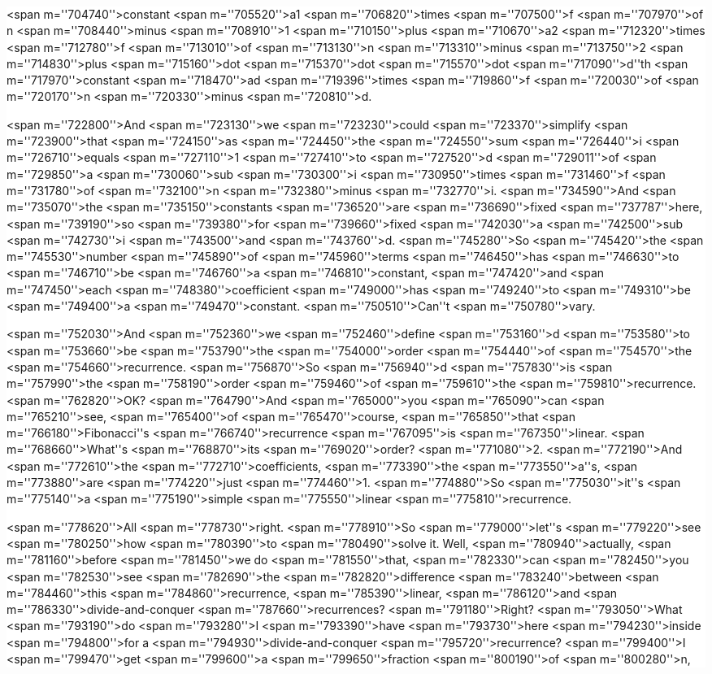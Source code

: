   <span m=''704740''>constant</span> <span m=''705520''>a1</span> <span m=''706820''>times</span>
  <span m=''707500''>f</span> <span m=''707970''>of n</span> <span m=''708440''>minus</span>
  <span m=''708910''>1</span> <span m=''710150''>plus</span> <span m=''710670''>a2</span>
  <span m=''712320''>times</span> <span m=''712780''>f</span> <span m=''713010''>of</span>
  <span m=''713130''>n</span> <span m=''713310''>minus</span> <span m=''713750''>2</span>
  <span m=''714830''>plus</span> <span m=''715160''>dot</span> <span m=''715370''>dot</span>
  <span m=''715570''>dot</span> <span m=''717090''>d''th</span> <span m=''717970''>constant</span>
  <span m=''718470''>ad</span> <span m=''719396''>times</span> <span m=''719860''>f</span>
  <span m=''720030''>of</span> <span m=''720170''>n</span> <span m=''720330''>minus</span>
  <span m=''720810''>d.</span> </p><p><span m=''722800''>And</span> <span m=''723130''>we</span>
  <span m=''723230''>could</span> <span m=''723370''>simplify</span> <span m=''723900''>that</span>
  <span m=''724150''>as</span> <span m=''724450''>the</span> <span m=''724550''>sum</span>
  <span m=''726440''>i</span> <span m=''726710''>equals</span> <span m=''727110''>1</span>
  <span m=''727410''>to</span> <span m=''727520''>d</span> <span m=''729011''>of</span>
  <span m=''729850''>a</span> <span m=''730060''>sub</span> <span m=''730300''>i</span>
  <span m=''730950''>times</span> <span m=''731460''>f</span> <span m=''731780''>of</span>
  <span m=''732100''>n</span> <span m=''732380''>minus</span> <span m=''732770''>i.</span>
  <span m=''734590''>And</span> <span m=''735070''>the</span> <span m=''735150''>constants</span>
  <span m=''736520''>are</span> <span m=''736690''>fixed</span> <span m=''737787''>here,</span>
  <span m=''739190''>so</span> <span m=''739380''>for</span> <span m=''739660''>fixed</span>
  <span m=''742030''>a</span> <span m=''742500''>sub</span> <span m=''742730''>i</span>
  <span m=''743500''>and</span> <span m=''743760''>d.</span> <span m=''745280''>So</span>
  <span m=''745420''>the</span> <span m=''745530''>number</span> <span m=''745890''>of</span>
  <span m=''745960''>terms</span> <span m=''746450''>has</span> <span m=''746630''>to</span>
  <span m=''746710''>be</span> <span m=''746760''>a</span> <span m=''746810''>constant,</span>
  <span m=''747420''>and</span> <span m=''747450''>each</span> <span m=''748380''>coefficient</span>
  <span m=''749000''>has</span> <span m=''749240''>to</span> <span m=''749310''>be</span>
  <span m=''749400''>a</span> <span m=''749470''>constant.</span> <span m=''750510''>Can''t</span>
  <span m=''750780''>vary.</span> </p><p><span m=''752030''>And</span> <span m=''752360''>we</span>
  <span m=''752460''>define</span> <span m=''753160''>d</span> <span m=''753580''>to</span>
  <span m=''753660''>be</span> <span m=''753790''>the</span> <span m=''754000''>order</span>
  <span m=''754440''>of</span> <span m=''754570''>the</span> <span m=''754660''>recurrence.</span>
  <span m=''756870''>So</span> <span m=''756940''>d</span> <span m=''757830''>is</span>
  <span m=''757990''>the</span> <span m=''758190''>order</span> <span m=''759460''>of</span>
  <span m=''759610''>the</span> <span m=''759810''>recurrence.</span> <span m=''762820''>OK?</span>
  <span m=''764790''>And</span> <span m=''765000''>you</span> <span m=''765090''>can</span>
  <span m=''765210''>see,</span> <span m=''765400''>of</span> <span m=''765470''>course,</span>
  <span m=''765850''>that</span> <span m=''766180''>Fibonacci''s</span> <span m=''766740''>recurrence</span>
  <span m=''767095''>is</span> <span m=''767350''>linear.</span> <span m=''768660''>What''s</span>
  <span m=''768870''>its</span> <span m=''769020''>order?</span> <span m=''771080''>2.</span>
  <span m=''772190''>And</span> <span m=''772610''>the</span> <span m=''772710''>coefficients,</span>
  <span m=''773390''>the</span> <span m=''773550''>a''s,</span> <span m=''773880''>are</span>
  <span m=''774220''>just</span> <span m=''774460''>1.</span> <span m=''774880''>So</span>
  <span m=''775030''>it''s</span> <span m=''775140''>a</span> <span m=''775190''>simple</span>
  <span m=''775550''>linear</span> <span m=''775810''>recurrence.</span> </p><p><span
  m=''778620''>All</span> <span m=''778730''>right.</span> <span m=''778910''>So</span>
  <span m=''779000''>let''s</span> <span m=''779220''>see</span> <span m=''780250''>how</span>
  <span m=''780390''>to</span> <span m=''780490''>solve it. Well,</span> <span m=''780940''>actually,</span>
  <span m=''781160''>before</span> <span m=''781450''>we do</span> <span m=''781550''>that,</span>
  <span m=''782330''>can</span> <span m=''782450''>you</span> <span m=''782530''>see</span>
  <span m=''782690''>the</span> <span m=''782820''>difference</span> <span m=''783240''>between</span>
  <span m=''784460''>this</span> <span m=''784860''>recurrence,</span> <span m=''785390''>linear,</span>
  <span m=''786120''>and</span> <span m=''786330''>divide-and-conquer</span> <span
  m=''787660''>recurrences?</span> <span m=''791180''>Right?</span> <span m=''793050''>What</span>
  <span m=''793190''>do</span> <span m=''793280''>I</span> <span m=''793390''>have</span>
  <span m=''793730''>here</span> <span m=''794230''>inside</span> <span m=''794800''>for
  a</span> <span m=''794930''>divide-and-conquer</span> <span m=''795720''>recurrence?</span>
  <span m=''799400''>I</span> <span m=''799470''>get</span> <span m=''799600''>a</span>
  <span m=''799650''>fraction</span> <span m=''800190''>of</span> <span m=''800280''>n,</span>